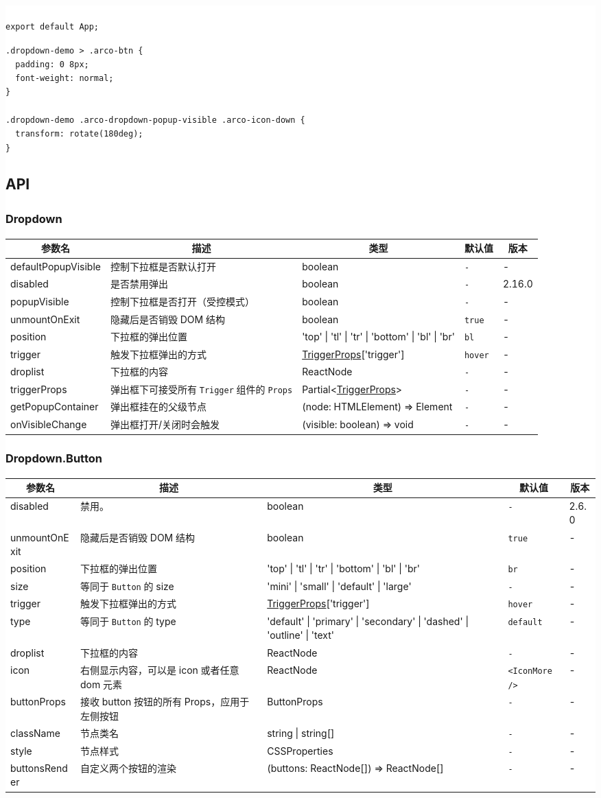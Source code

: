 ```tsx

export default App;
```

```css:silent
.dropdown-demo > .arco-btn {
  padding: 0 8px;
  font-weight: normal;
}

.dropdown-demo .arco-dropdown-popup-visible .arco-icon-down {
  transform: rotate(180deg);
}
```

## API

### Dropdown

| 参数名              | 描述                                        | 类型                                              | 默认值  | 版本   |
| ------------------- | ------------------------------------------- | ------------------------------------------------- | ------- | ------ |
| defaultPopupVisible | 控制下拉框是否默认打开                      | boolean                                           | `-`     | -      |
| disabled            | 是否禁用弹出                                | boolean                                           | `-`     | 2.16.0 |
| popupVisible        | 控制下拉框是否打开（受控模式）              | boolean                                           | `-`     | -      |
| unmountOnExit       | 隐藏后是否销毁 DOM 结构                     | boolean                                           | `true`  | -      |
| position            | 下拉框的弹出位置                            | 'top' \| 'tl' \| 'tr' \| 'bottom' \| 'bl' \| 'br' | `bl`    | -      |
| trigger             | 触发下拉框弹出的方式                        | [TriggerProps](trigger#trigger)['trigger']        | `hover` | -      |
| droplist            | 下拉框的内容                                | ReactNode                                         | `-`     | -      |
| triggerProps        | 弹出框下可接受所有 `Trigger` 组件的 `Props` | Partial&lt;[TriggerProps](trigger#trigger)&gt;    | `-`     | -      |
| getPopupContainer   | 弹出框挂在的父级节点                        | (node: HTMLElement) => Element                    | `-`     | -      |
| onVisibleChange     | 弹出框打开/关闭时会触发                     | (visible: boolean) => void                        | `-`     | -      |

### Dropdown.Button

| 参数名          | 描述                                         | 类型                                                                     | 默认值         | 版本  |
| --------------- | -------------------------------------------- | ------------------------------------------------------------------------ | -------------- | ----- |
| disabled        | 禁用。                                       | boolean                                                                  | `-`            | 2.6.0 |
| unmountOnExit   | 隐藏后是否销毁 DOM 结构                      | boolean                                                                  | `true`         | -     |
| position        | 下拉框的弹出位置                             | 'top' \| 'tl' \| 'tr' \| 'bottom' \| 'bl' \| 'br'                        | `br`           | -     |
| size            | 等同于 `Button` 的 size                      | 'mini' \| 'small' \| 'default' \| 'large'                                | `-`            | -     |
| trigger         | 触发下拉框弹出的方式                         | [TriggerProps](trigger#trigger)['trigger']                               | `hover`        | -     |
| type            | 等同于 `Button` 的 type                      | 'default' \| 'primary' \| 'secondary' \| 'dashed' \| 'outline' \| 'text' | `default`      | -     |
| droplist        | 下拉框的内容                                 | ReactNode                                                                | `-`            | -     |
| icon            | 右侧显示内容，可以是 icon 或者任意 dom 元素  | ReactNode                                                                | `<IconMore />` | -     |
| buttonProps     | 接收 button 按钮的所有 Props，应用于左侧按钮 | ButtonProps                                                              | `-`            | -     |
| className       | 节点类名                                     | string \| string[]                                                       | `-`            | -     |
| style           | 节点样式                                     | CSSProperties                                                            | `-`            | -     |
| buttonsRender   | 自定义两个按钮的渲染                         | (buttons: ReactNode[]) => ReactNode[]                                    | `-`            | -     |